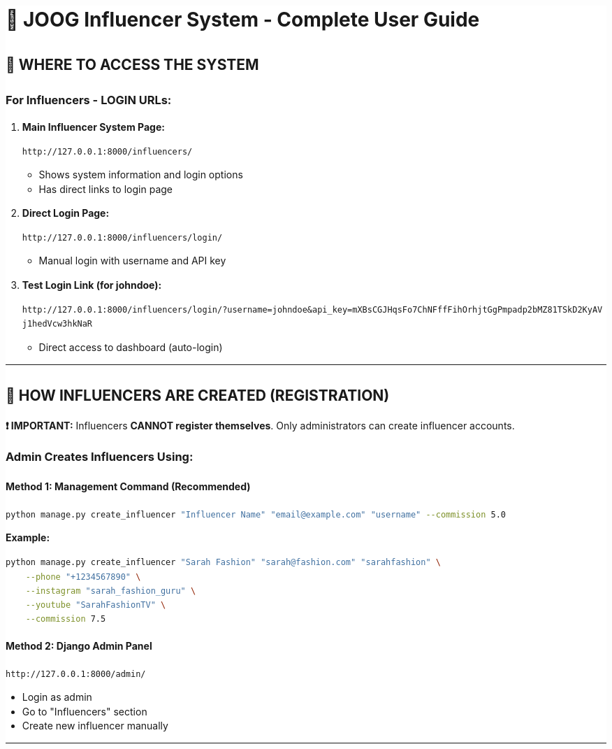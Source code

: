 # 🚀 JOOG Influencer System - Complete User Guide

## 📍 **WHERE TO ACCESS THE SYSTEM**

### **For Influencers - LOGIN URLs:**

1. **Main Influencer System Page:**
   ```
   http://127.0.0.1:8000/influencers/
   ```
   - Shows system information and login options
   - Has direct links to login page

2. **Direct Login Page:**
   ```
   http://127.0.0.1:8000/influencers/login/
   ```
   - Manual login with username and API key

3. **Test Login Link (for johndoe):**
   ```
   http://127.0.0.1:8000/influencers/login/?username=johndoe&api_key=mXBsCGJHqsFo7ChNFffFihOrhjtGgPmpadp2bMZ81TSkD2KyAVj1hedVcw3hkNaR
   ```
   - Direct access to dashboard (auto-login)

---

## 🔐 **HOW INFLUENCERS ARE CREATED (REGISTRATION)**

**❗ IMPORTANT:** Influencers **CANNOT register themselves**. Only administrators can create influencer accounts.

### **Admin Creates Influencers Using:**

#### **Method 1: Management Command (Recommended)**
```bash
python manage.py create_influencer "Influencer Name" "email@example.com" "username" --commission 5.0
```

**Example:**
```bash
python manage.py create_influencer "Sarah Fashion" "sarah@fashion.com" "sarahfashion" \
    --phone "+1234567890" \
    --instagram "sarah_fashion_guru" \
    --youtube "SarahFashionTV" \
    --commission 7.5
```

#### **Method 2: Django Admin Panel**
```
http://127.0.0.1:8000/admin/
```
- Login as admin
- Go to "Influencers" section
- Create new influencer manually

---